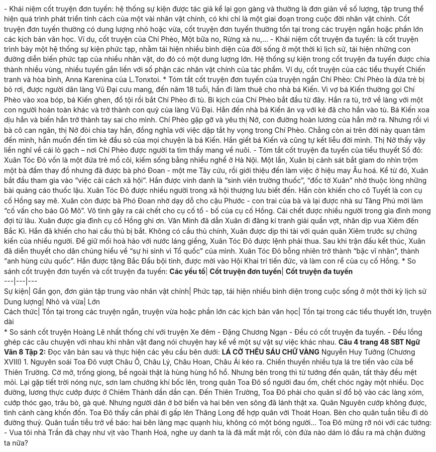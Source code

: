 \- Khái niệm cốt truyện đơn tuyến: hệ thống sự kiện được tác giả kể lại gọn gàng và thường là đơn giản về số lượng, tập trung thể hiện quá trình phát triển tính cách của một vài nhân vật chính, có khi chỉ là một giai đoạn trong cuộc đời nhân vật chính. Cốt truyện đơn tuyến thường có dung lượng nhỏ hoặc vừa, cốt truyện đơn tuyến thường tồn tại trong các truyện ngắn hoặc phần lớn các kịch bản văn học. Ví dụ, cốt truyện của Chí Phèo, Một bữa no, Rừng xà nu,…
\- Khái niệm cốt truyện đa tuyến: là cốt truyện trình bày một hệ thống sự kiện phức tạp, nhằm tái hiện nhiều bình diện của đời sống ở một thời kì lịch sử, tái hiện những con đường diễn biến phức tạp của nhiều nhân vật, do đó có một dung lượng lớn. Hệ thống sự kiện trong cốt truyện đa tuyến được chia thành nhiều vùng, nhiều tuyến gắn liền với số phận các nhân vật chính của tác phẩm. Ví dụ, cốt truyện của các tiểu thuyết Chiến tranh và hòa bình, Anna Karenina của L.Tonxtoi.
\* Tóm tắt cốt truyện đơn tuyến của truyện ngắn Chí Phèo: Chí Phèo là đứa trẻ bị bỏ rơi, được người dân làng Vũ Đại cưu mang, đến năm 18 tuổi, hắn đi làm thuê cho nhà bá Kiến. Vì vợ bá Kiến thường gọi Chí Phèo vào xoa bóp, bá Kiến ghen, đổ tội rồi bắt Chí Phèo đi tù. Bi kịch của Chí Phèo bắt đầu từ đây. Hắn ra tù, trở về làng với một con người hoàn toàn khác và trở thành con quỷ của làng Vũ Đại. Hắn đến nhà bá Kiến ăn vạ với kẻ đã cho hắn vào tù. Bá Kiến xoa dịu hắn và biến hắn trở thành tay sai cho mình. Chí Phèo gặp gỡ và yêu thị Nở, con đường hoàn lương của hắn mở ra. Nhưng rồi vì bà cô can ngăn, thị Nở đòi chia tay hắn, đồng nghĩa với việc dập tắt hy vọng trong Chí Phèo. Chẳng còn ai trên đời này quan tâm đến mình, hắn muốn đến tìm kẻ đầu sỏ của mọi chuyện là bá Kiến. Hắn giết bá Kiến và cũng tự kết liễu đời mình. Thị Nở thấy vậy liền nghĩ về cái lò gạch – nơi Chí Phèo được người ta tìm thấy mang về nuôi.
\- Tóm tắt cốt truyện đa tuyến của tiểu thuyết Số đỏ: Xuân Tóc Đỏ vốn là một đứa trẻ mồ côi, kiếm sống bằng nhiều nghề ở Hà Nội. Một lần, Xuân bị cảnh sát bắt giam do nhìn trộm một bà đầm thay đồ nhưng đã được bà phó Đoan - một me Tây cứu, rồi giới thiệu đến làm việc ở hiệu may Âu hoá. Kể từ đó, Xuân bắt đầu tham gia vào “việc cải cách xã hội”. Hắn được vinh danh là “sinh viên trường thuốc”, “đốc tờ Xuân” nhờ thuộc lòng những bài quảng cáo thuốc lậu. Xuân Tóc Đỏ được nhiều người trong xã hội thượng lưu biết đến. Hắn còn khiến cho cô Tuyết là con cụ cố Hồng say mê. Xuân còn được bà Phó Đoan nhờ dạy dỗ cho cậu Phước - con trai của bà và lại được nhà sư Tăng Phú mời làm “cố vấn cho báo Gõ Mõ”. Vô tình gây ra cái chết cho cụ cố tổ - bố của cụ cố Hồng. Cái chết được nhiều người trong gia đình mong đợi từ lâu. Xuân được gia đình cụ cố Hồng ghi ơn. Văn Minh đã dẫn Xuân đi đăng kí tranh giải quần vợt, nhân dịp vua Xiêm đến Bắc Kì. Hắn đã khiến cho hai cầu thủ bị bắt. Không có cầu thủ chính, Xuân được dịp thi tài với quán quân Xiêm trước sự chứng kiến của nhiều người. Để giữ mối hoà hảo với nước láng giềng, Xuân Tóc Đỏ được lệnh phải thua. Sau khi trận đấu kết thúc, Xuân đã diễn thuyết cho dân chúng hiểu về “sự hi sinh vì Tổ quốc” của mình. Xuân Tóc Đỏ bỗng nhiên trở thành “bậc vĩ nhân”, thành “anh hùng cứu quốc”. Hắn được tặng Bắc Đẩu bội tinh, được mời vào Hội Khai trí tiến đức, và làm con rể của cụ cố Hồng.
\* So sánh cốt truyện đơn tuyến và cốt truyện đa tuyến:
**Các yếu tố**| **Cốt truyện đơn tuyến**| **Cốt truyện đa tuyến**  
---|---|---  
Sự kiện| Gắn gọn, đơn giản tập trung vào nhân vật chính| Phức tạp, tái hiện nhiều bình diện trong cuộc sống ở một thời kỳ lịch sử  
Dung lượng| Nhỏ và vừa| Lớn  
Cách thức| Tồn tại trong các truyện ngắn, truyện vừa hoặc phần lớn các kịch bản văn học| Tồn tại trong các tiểu thuyết lớn, truyện dài  
\* So sánh cốt truyện Hoàng Lê nhất thống chí với truyện Xe đêm - Đặng Chương Ngạn
\- Đều có cốt truyện đa tuyến.
\- Đều lồng ghép các câu chuyện với nhau khi nhân vật đang nói chuyện hay kể về một sự vật sự việc khác nhau.
**Câu 4 trang 48 SBT Ngữ Văn 8 Tập 2:** Đọc văn bản sau và thực hiện các yêu cầu bên dưới:
**LÁ CỜ THÊU SÁU CHỮ VÀNG**
Nguyễn Huy Tưởng
\(Chương XVIII\)
1\. Nguyên soái Toa Đô vượt Châu Ô, Châu Lý, Châu Hoan, Châu Ái kéo ra. Chiến thuyền nhiều tựa lá tre tiến vào cửa bể Thiên Trường. Cờ mở, trống giong, bề ngoài thật là hùng hùng hổ hổ. Nhưng bên trong thì từ tướng đến quân, tất thảy đều mệt mỏi. Lại gặp tiết trời nóng nực, sơn lam chướng khí bốc lên, trong quân Toa Đô số người đau ốm, chết chóc ngày một nhiều. Dọc đường, lương thực cướp được ở Chiêm Thành dần dần cạn. Đến Thiên Trường, Toa Đô phải cho quân sĩ đổ bộ vào các làng xóm, cướp thóc gạo, trâu bò, gà qué. Nhưng người dân ở bờ biển và hai bên ven sông đã lánh thật xa. Quân Nguyên cướp không được, tình cảnh càng khốn đốn. Toa Đô thấy cần phải đi gấp lên Thăng Long để hợp quân với Thoát Hoan. Bèn cho quân tuần tiễu đi dò đường thuỷ. Quân tuần tiễu trở về báo: hai bên làng mạc quạnh hiu, không có một bóng người...
Toa Đô mừng rỡ nói với các tướng:
\- Vua tôi nhà Trần đã chạy như vịt vào Thanh Hoá, nghe uy danh ta là đã mất mật rồi, còn đứa nào dám ló đầu ra mà chặn đường ta nữa?